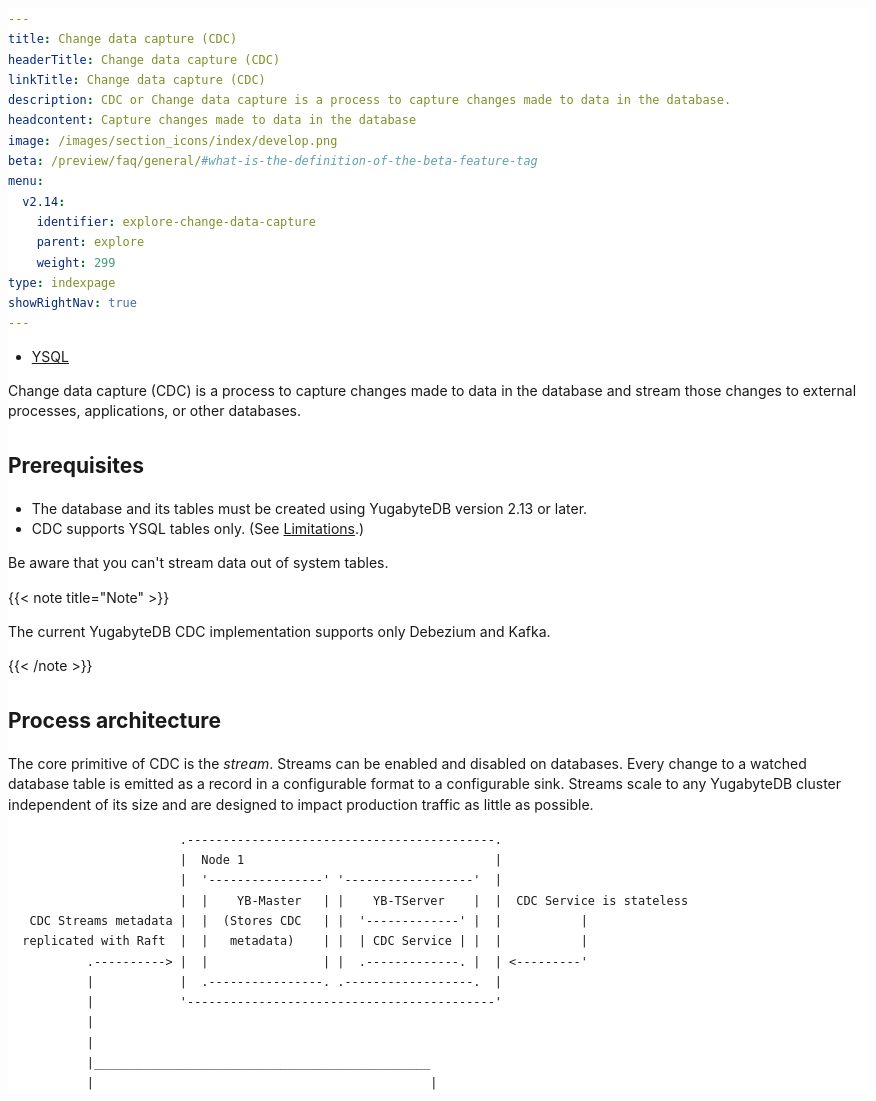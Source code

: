 ```yaml
---
title: Change data capture (CDC)
headerTitle: Change data capture (CDC)
linkTitle: Change data capture (CDC)
description: CDC or Change data capture is a process to capture changes made to data in the database.
headcontent: Capture changes made to data in the database
image: /images/section_icons/index/develop.png
beta: /preview/faq/general/#what-is-the-definition-of-the-beta-feature-tag
menu:
  v2.14:
    identifier: explore-change-data-capture
    parent: explore
    weight: 299
type: indexpage
showRightNav: true
---
```


<ul class="nav nav-tabs-alt nav-tabs-yb">
  <li>
    <a href="../change-data-capture/" class="nav-link active">
      <i class="icon-postgres" aria-hidden="true"></i>
      YSQL
    </a>
  </li>
</ul>

Change data capture (CDC) is a process to capture changes made to data in the database and stream those changes to external processes, applications, or other databases.

## Prerequisites

* The database and its tables must be created using YugabyteDB version 2.13 or later.
* CDC supports YSQL tables only. (See [Limitations](#limitations).)

Be aware that you can't stream data out of system tables.

{{< note title="Note" >}}

The current YugabyteDB CDC implementation supports only Debezium and Kafka.

{{< /note >}}

## Process architecture

The core primitive of CDC is the _stream_. Streams can be enabled and disabled on databases. Every change to a watched database table is emitted as a record in a configurable format to a configurable sink. Streams scale to any YugabyteDB cluster independent of its size and are designed to impact production traffic as little as possible.

```goat
                        .-------------------------------------------.
                        |  Node 1                                   |
                        |  '----------------' '------------------'  |
                        |  |    YB-Master   | |    YB-TServer    |  |  CDC Service is stateless
   CDC Streams metadata |  |  (Stores CDC   | |  '-------------' |  |           |
  replicated with Raft  |  |   metadata)    | |  | CDC Service | |  |           |
           .----------> |  |                | |  .-------------. |  | <---------'
           |            |  .----------------. .------------------.  |
           |            '-------------------------------------------'
           |
           |
           |_______________________________________________
           |                                               |
```